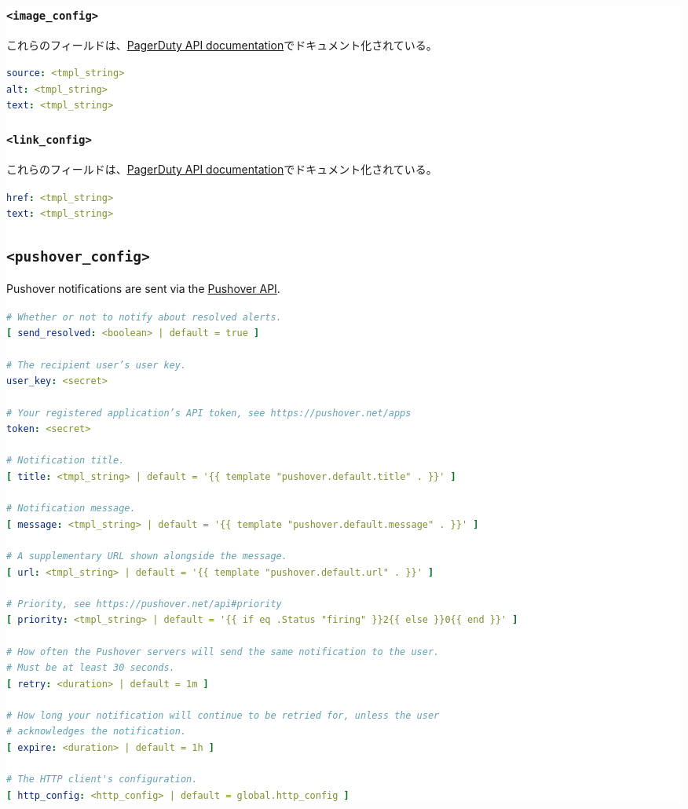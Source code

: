 ### `<image_config>`

これらのフィールドは、[PagerDuty API documentation](https://v2.developer.pagerduty.com/v2/docs/send-an-event-events-api-v2#section-the-images-property)でドキュメント化されている。

```yaml
source: <tmpl_string>
alt: <tmpl_string>
text: <tmpl_string>
```

### `<link_config>`

これらのフィールドは、[PagerDuty API documentation](https://v2.developer.pagerduty.com/v2/docs/send-an-event-events-api-v2#section-the-links-property)でドキュメント化されている。

```yaml
href: <tmpl_string>
text: <tmpl_string>
```

## `<pushover_config>`

Pushover notifications are sent via the [Pushover API](https://pushover.net/api).

```yaml
# Whether or not to notify about resolved alerts.
[ send_resolved: <boolean> | default = true ]

# The recipient user’s user key.
user_key: <secret>

# Your registered application’s API token, see https://pushover.net/apps
token: <secret>

# Notification title.
[ title: <tmpl_string> | default = '{{ template "pushover.default.title" . }}' ]

# Notification message.
[ message: <tmpl_string> | default = '{{ template "pushover.default.message" . }}' ]

# A supplementary URL shown alongside the message.
[ url: <tmpl_string> | default = '{{ template "pushover.default.url" . }}' ]

# Priority, see https://pushover.net/api#priority
[ priority: <tmpl_string> | default = '{{ if eq .Status "firing" }}2{{ else }}0{{ end }}' ]

# How often the Pushover servers will send the same notification to the user.
# Must be at least 30 seconds.
[ retry: <duration> | default = 1m ]

# How long your notification will continue to be retried for, unless the user
# acknowledges the notification.
[ expire: <duration> | default = 1h ]

# The HTTP client's configuration.
[ http_config: <http_config> | default = global.http_config ]
```
